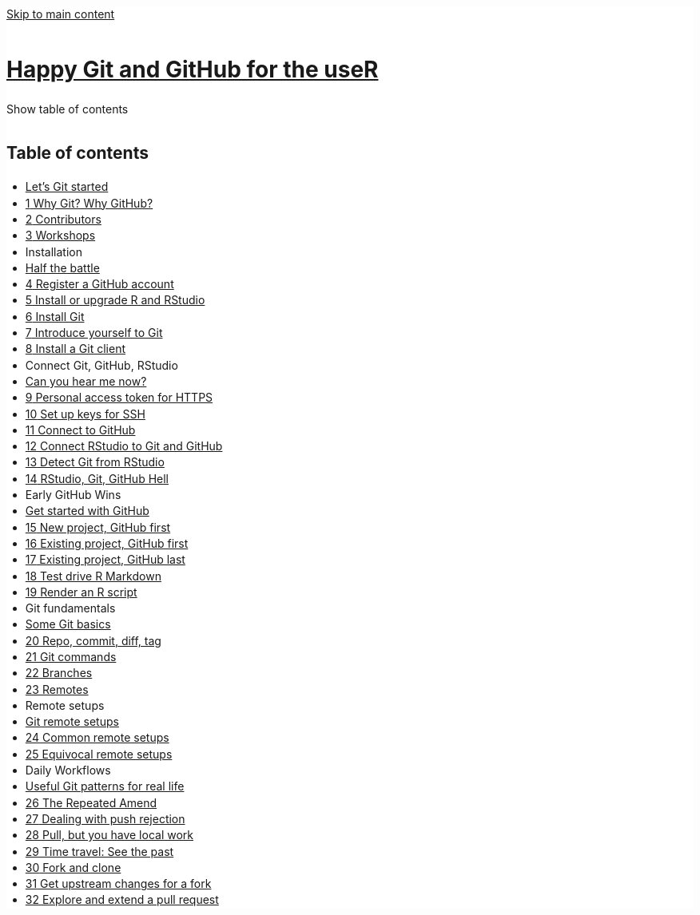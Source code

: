 <a href="pull-tricky.html#content" class="sr-only sr-only-focusable">Skip to main content</a>

[Happy Git and GitHub for the useR](index.html)
===============================================

<span class="sr-only">Show table of contents</span>

Table of contents
-----------------

-   [Let’s Git started](index.html)
-   [<span class="header-section-number">1</span> Why Git? Why GitHub?](big-picture.html)
-   [<span class="header-section-number">2</span> Contributors](contrib.html)
-   [<span class="header-section-number">3</span> Workshops](workshops.html)
-   Installation
-   [Half the battle](install-intro.html)
-   [<span class="header-section-number">4</span> Register a GitHub account](github-acct.html)
-   [<span class="header-section-number">5</span> Install or upgrade R and RStudio](install-r-rstudio.html)
-   [<span class="header-section-number">6</span> Install Git](install-git.html)
-   [<span class="header-section-number">7</span> Introduce yourself to Git](hello-git.html)
-   [<span class="header-section-number">8</span> Install a Git client](git-client.html)
-   Connect Git, GitHub, RStudio
-   [Can you hear me now?](connect-intro.html)
-   [<span class="header-section-number">9</span> Personal access token for HTTPS](https-pat.html)
-   [<span class="header-section-number">10</span> Set up keys for SSH](ssh-keys.html)
-   [<span class="header-section-number">11</span> Connect to GitHub](push-pull-github.html)
-   [<span class="header-section-number">12</span> Connect RStudio to Git and GitHub](rstudio-git-github.html)
-   [<span class="header-section-number">13</span> Detect Git from RStudio](rstudio-see-git.html)
-   [<span class="header-section-number">14</span> RStudio, Git, GitHub Hell](troubleshooting.html)
-   Early GitHub Wins
-   [Get started with GitHub](usage-intro.html)
-   [<span class="header-section-number">15</span> New project, GitHub first](new-github-first.html)
-   [<span class="header-section-number">16</span> Existing project, GitHub first](existing-github-first.html)
-   [<span class="header-section-number">17</span> Existing project, GitHub last](existing-github-last.html)
-   [<span class="header-section-number">18</span> Test drive R Markdown](rmd-test-drive.html)
-   [<span class="header-section-number">19</span> Render an R script](r-test-drive.html)
-   Git fundamentals
-   [Some Git basics](git-intro.html)
-   [<span class="header-section-number">20</span> Repo, commit, diff, tag](git-basics.html)
-   [<span class="header-section-number">21</span> Git commands](git-commands.html)
-   [<span class="header-section-number">22</span> Branches](git-branches.html)
-   [<span class="header-section-number">23</span> Remotes](git-remotes.html)
-   Remote setups
-   [Git remote setups](remote-scenarios-intro.html)
-   [<span class="header-section-number">24</span> Common remote setups](common-remote-setups.html)
-   [<span class="header-section-number">25</span> Equivocal remote setups](equivocal.html)
-   Daily Workflows
-   [Useful Git patterns for real life](workflows-intro.html)
-   [<span class="header-section-number">26</span> The Repeated Amend](repeated-amend.html)
-   [<span class="header-section-number">27</span> Dealing with push rejection](push-rejected.html)
-   <a href="pull-tricky.html" class="active"><span class="header-section-number">28</span> Pull, but you have local work</a>
-   [<span class="header-section-number">29</span> Time travel: See the past](time-travel-see-past.html)
-   [<span class="header-section-number">30</span> Fork and clone](fork-and-clone.html)
-   [<span class="header-section-number">31</span> Get upstream changes for a fork](upstream-changes.html)
-   [<span class="header-section-number">32</span> Explore and extend a pull request](pr-extend.html)